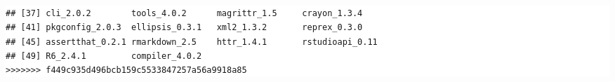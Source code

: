 ```
## [37] cli_2.0.2        tools_4.0.2      magrittr_1.5     crayon_1.3.4    
## [41] pkgconfig_2.0.3  ellipsis_0.3.1   xml2_1.3.2       reprex_0.3.0    
## [45] assertthat_0.2.1 rmarkdown_2.5    httr_1.4.1       rstudioapi_0.11 
## [49] R6_2.4.1         compiler_4.0.2
>>>>>>> f449c935d496bcb159c5533847257a56a9918a85
```

